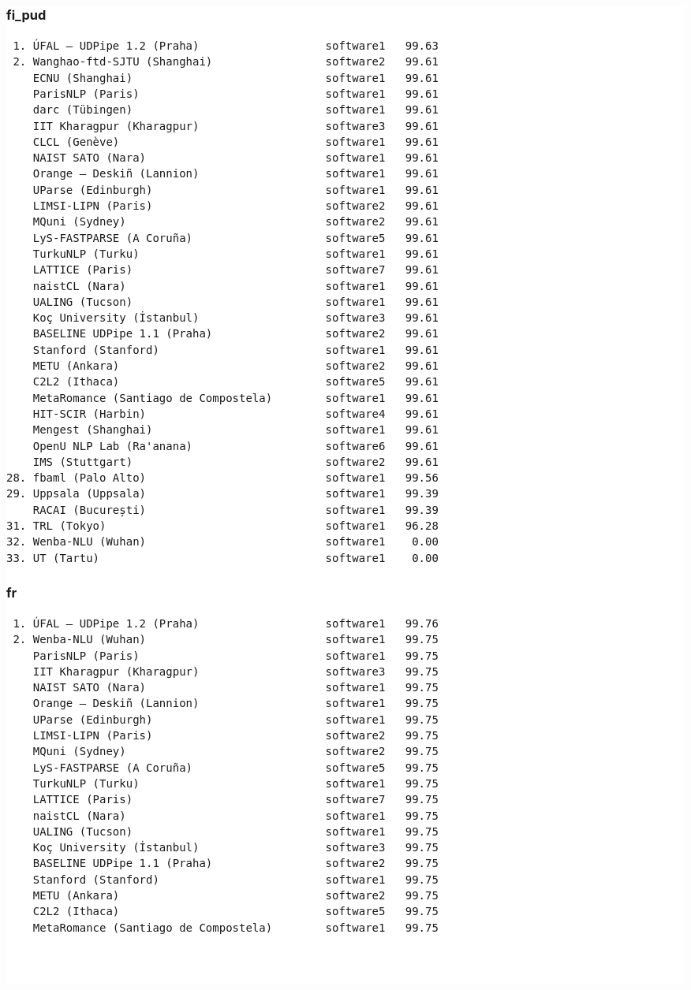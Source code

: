 

### fi_pud

<pre>
 1. ÚFAL – UDPipe 1.2 (Praha)               	software1	99.63
 2. Wanghao-ftd-SJTU (Shanghai)             	software2	99.61
    ECNU (Shanghai)                         	software1	99.61
    ParisNLP (Paris)                        	software1	99.61
    darc (Tübingen)                         	software1	99.61
    IIT Kharagpur (Kharagpur)               	software3	99.61
    CLCL (Genève)                           	software1	99.61
    NAIST SATO (Nara)                       	software1	99.61
    Orange – Deskiñ (Lannion)               	software1	99.61
    UParse (Edinburgh)                      	software1	99.61
    LIMSI-LIPN (Paris)                      	software2	99.61
    MQuni (Sydney)                          	software2	99.61
    LyS-FASTPARSE (A Coruña)                	software5	99.61
    TurkuNLP (Turku)                        	software1	99.61
    LATTICE (Paris)                         	software7	99.61
    naistCL (Nara)                          	software1	99.61
    UALING (Tucson)                         	software1	99.61
    Koç University (İstanbul)               	software3	99.61
    BASELINE UDPipe 1.1 (Praha)             	software2	99.61
    Stanford (Stanford)                     	software1	99.61
    METU (Ankara)                           	software2	99.61
    C2L2 (Ithaca)                           	software5	99.61
    MetaRomance (Santiago de Compostela)    	software1	99.61
    HIT-SCIR (Harbin)                       	software4	99.61
    Mengest (Shanghai)                      	software1	99.61
    OpenU NLP Lab (Ra'anana)                	software6	99.61
    IMS (Stuttgart)                         	software2	99.61
28. fbaml (Palo Alto)                       	software1	99.56
29. Uppsala (Uppsala)                       	software1	99.39
    RACAI (București)                       	software1	99.39
31. TRL (Tokyo)                             	software1	96.28
32. Wenba-NLU (Wuhan)                       	software1	 0.00
33. UT (Tartu)                              	software1	 0.00
</pre>



### fr

<pre>
 1. ÚFAL – UDPipe 1.2 (Praha)               	software1	99.76
 2. Wenba-NLU (Wuhan)                       	software1	99.75
    ParisNLP (Paris)                        	software1	99.75
    IIT Kharagpur (Kharagpur)               	software3	99.75
    NAIST SATO (Nara)                       	software1	99.75
    Orange – Deskiñ (Lannion)               	software1	99.75
    UParse (Edinburgh)                      	software1	99.75
    LIMSI-LIPN (Paris)                      	software2	99.75
    MQuni (Sydney)                          	software2	99.75
    LyS-FASTPARSE (A Coruña)                	software5	99.75
    TurkuNLP (Turku)                        	software1	99.75
    LATTICE (Paris)                         	software7	99.75
    naistCL (Nara)                          	software1	99.75
    UALING (Tucson)                         	software1	99.75
    Koç University (İstanbul)               	software3	99.75
    BASELINE UDPipe 1.1 (Praha)             	software2	99.75
    Stanford (Stanford)                     	software1	99.75
    METU (Ankara)                           	software2	99.75
    C2L2 (Ithaca)                           	software5	99.75
    MetaRomance (Santiago de Compostela)    	software1	99.75
